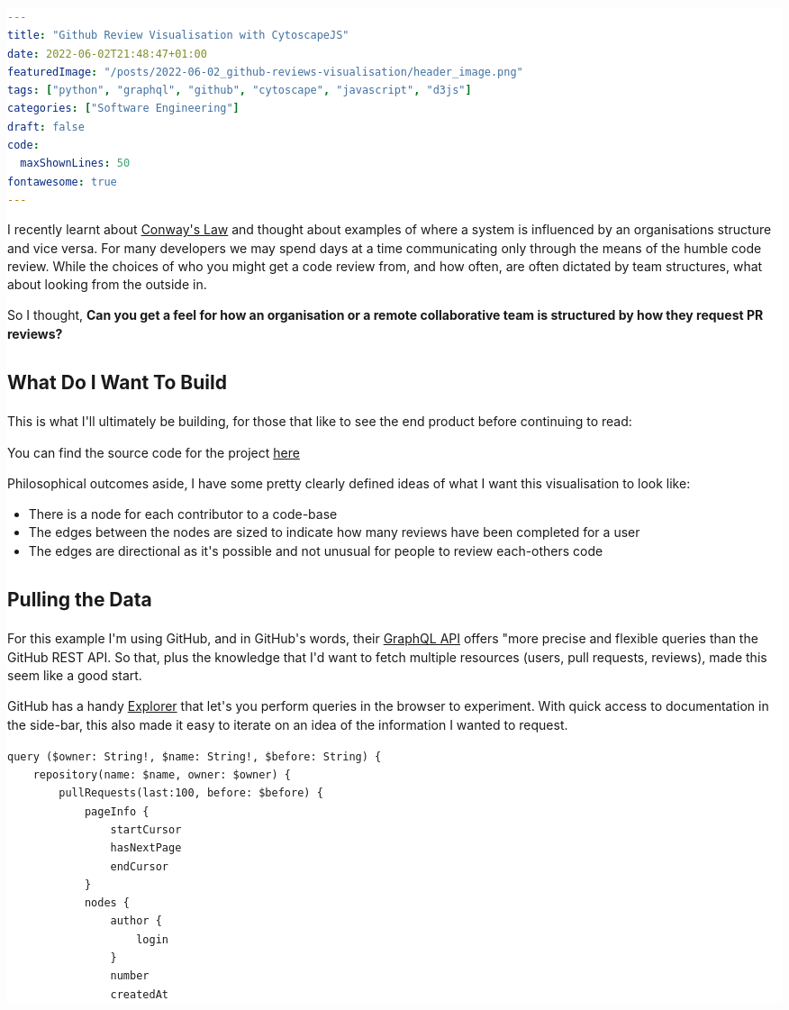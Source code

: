 ```yaml
---
title: "Github Review Visualisation with CytoscapeJS"
date: 2022-06-02T21:48:47+01:00
featuredImage: "/posts/2022-06-02_github-reviews-visualisation/header_image.png"
tags: ["python", "graphql", "github", "cytoscape", "javascript", "d3js"] 
categories: ["Software Engineering"]
draft: false
code:
  maxShownLines: 50
fontawesome: true
---
```


I recently learnt about [Conway's Law](https://en.wikipedia.org/wiki/Conway%27s_law) and thought about examples of where a system is influenced by an organisations structure and vice versa. For many developers we may spend days at a time communicating only through the means of the humble code review. While the choices of who you might get a code review from, and how often, are often dictated by team structures, what about looking from the outside in.

So I thought, **Can you get a feel for how an organisation or a remote collaborative team is structured by how they request PR reviews?**

## What Do I Want To Build

This is what I'll ultimately be building, for those that like to see the end product before continuing to read:

<iframe id="igraph" scrolling="no" style="border:none;" seamless="seamless" src="/posts/2022-06-02_github-reviews-visualisation/viz_cytoscape_02.html" height="750" width="100%"></iframe>

You can find the source code for the project [here](https://github.com/oliveryh/toybox/tree/master/visualisations/github-reviews)

Philosophical outcomes aside, I have some pretty clearly defined ideas of what I want this visualisation to look like:

- There is a node for each contributor to a code-base
- The edges between the nodes are sized to indicate how many reviews have been completed for a user
- The edges are directional as it's possible and not unusual for people to review each-others code

## Pulling the Data

For this example I'm using GitHub, and in GitHub's words, their [GraphQL API](https://docs.github.com/en/graphql) offers "more precise and flexible queries than the GitHub REST API. So that, plus the knowledge that I'd want to fetch multiple resources (users, pull requests, reviews), made this seem like a good start.

GitHub has a handy [Explorer](https://docs.github.com/en/graphql/overview/explorer) that let's you perform queries in the browser to experiment. With quick access to documentation in the side-bar, this also made it easy to iterate on an idea of the information I wanted to request.

``` gql
query ($owner: String!, $name: String!, $before: String) {
    repository(name: $name, owner: $owner) {
        pullRequests(last:100, before: $before) {
            pageInfo {
                startCursor
                hasNextPage
                endCursor
            }
            nodes {
                author {
                    login
                }
                number
                createdAt
```